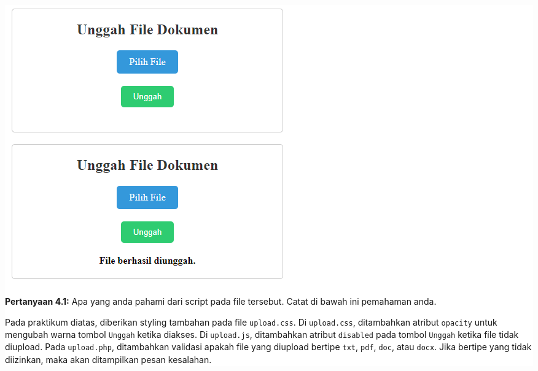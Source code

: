 ![hasil](./img/image-16.png)<br>
![hasil](./img/image-17.png)<br>

**Pertanyaan 4.1:** Apa yang anda pahami dari script pada file tersebut. Catat di bawah ini pemahaman anda. <br>

Pada praktikum diatas, diberikan styling tambahan pada file `upload.css`. Di `upload.css`, ditambahkan atribut `opacity` untuk mengubah warna tombol `Unggah` ketika diakses. Di `upload.js`, ditambahkan atribut `disabled` pada tombol `Unggah` ketika file tidak diupload. Pada `upload.php`, ditambahkan validasi apakah file yang diupload bertipe `txt`, `pdf`, `doc`, atau `docx`. Jika bertipe yang tidak diizinkan, maka akan ditampilkan pesan kesalahan.
